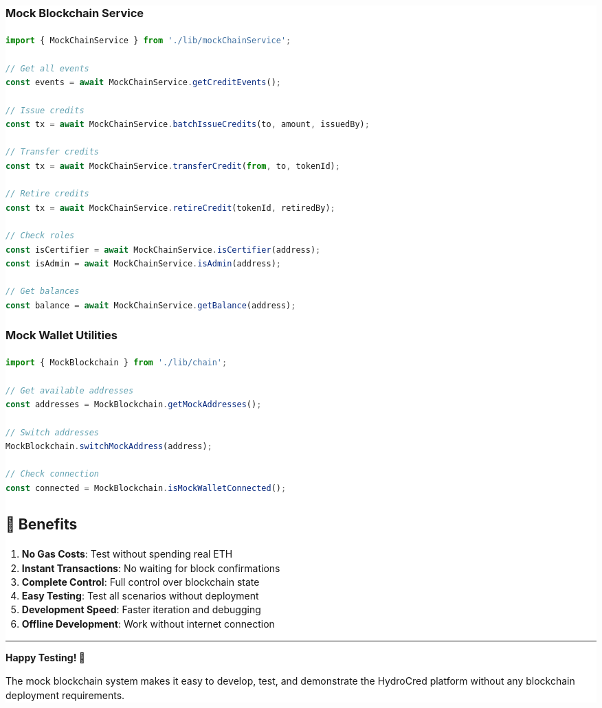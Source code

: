 ### Mock Blockchain Service

```typescript
import { MockChainService } from './lib/mockChainService';

// Get all events
const events = await MockChainService.getCreditEvents();

// Issue credits
const tx = await MockChainService.batchIssueCredits(to, amount, issuedBy);

// Transfer credits
const tx = await MockChainService.transferCredit(from, to, tokenId);

// Retire credits
const tx = await MockChainService.retireCredit(tokenId, retiredBy);

// Check roles
const isCertifier = await MockChainService.isCertifier(address);
const isAdmin = await MockChainService.isAdmin(address);

// Get balances
const balance = await MockChainService.getBalance(address);
```

### Mock Wallet Utilities

```typescript
import { MockBlockchain } from './lib/chain';

// Get available addresses
const addresses = MockBlockchain.getMockAddresses();

// Switch addresses
MockBlockchain.switchMockAddress(address);

// Check connection
const connected = MockBlockchain.isMockWalletConnected();
```

## 🎉 Benefits

1. **No Gas Costs**: Test without spending real ETH
2. **Instant Transactions**: No waiting for block confirmations
3. **Complete Control**: Full control over blockchain state
4. **Easy Testing**: Test all scenarios without deployment
5. **Development Speed**: Faster iteration and debugging
6. **Offline Development**: Work without internet connection

---

**Happy Testing! 🚀**

The mock blockchain system makes it easy to develop, test, and demonstrate the HydroCred platform without any blockchain deployment requirements.